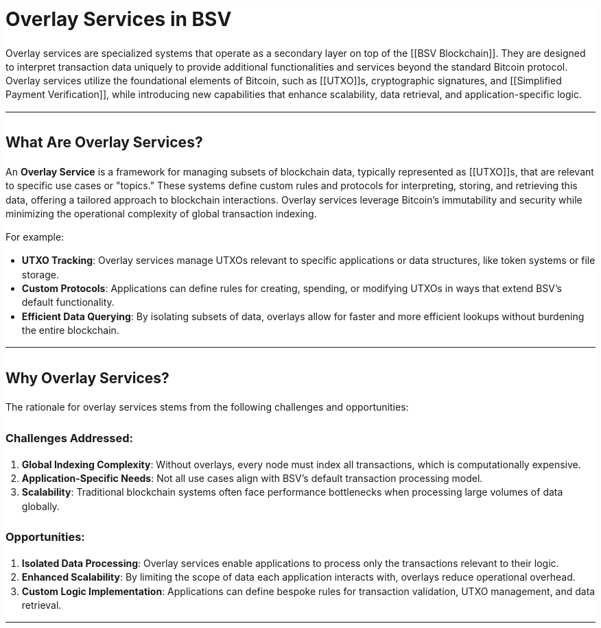 # Overlay Services in BSV

Overlay services are specialized systems that operate as a secondary layer on top of the [[BSV Blockchain]]. They are designed to interpret transaction data uniquely to provide additional functionalities and services beyond the standard Bitcoin protocol. Overlay services utilize the foundational elements of Bitcoin, such as [[UTXO]]s, cryptographic signatures, and [[Simplified Payment Verification]], while introducing new capabilities that enhance scalability, data retrieval, and application-specific logic.

---

## What Are Overlay Services?

An **Overlay Service** is a framework for managing subsets of blockchain data, typically represented as [[UTXO]]s, that are relevant to specific use cases or "topics." These systems define custom rules and protocols for interpreting, storing, and retrieving this data, offering a tailored approach to blockchain interactions. Overlay services leverage Bitcoin’s immutability and security while minimizing the operational complexity of global transaction indexing.

For example:
- **UTXO Tracking**: Overlay services manage UTXOs relevant to specific applications or data structures, like token systems or file storage.
- **Custom Protocols**: Applications can define rules for creating, spending, or modifying UTXOs in ways that extend BSV’s default functionality.
- **Efficient Data Querying**: By isolating subsets of data, overlays allow for faster and more efficient lookups without burdening the entire blockchain.

---

## Why Overlay Services?

The rationale for overlay services stems from the following challenges and opportunities:

### Challenges Addressed:
1. **Global Indexing Complexity**: Without overlays, every node must index all transactions, which is computationally expensive.
2. **Application-Specific Needs**: Not all use cases align with BSV’s default transaction processing model.
3. **Scalability**: Traditional blockchain systems often face performance bottlenecks when processing large volumes of data globally.

### Opportunities:
1. **Isolated Data Processing**: Overlay services enable applications to process only the transactions relevant to their logic.
2. **Enhanced Scalability**: By limiting the scope of data each application interacts with, overlays reduce operational overhead.
3. **Custom Logic Implementation**: Applications can define bespoke rules for transaction validation, UTXO management, and data retrieval.

---
